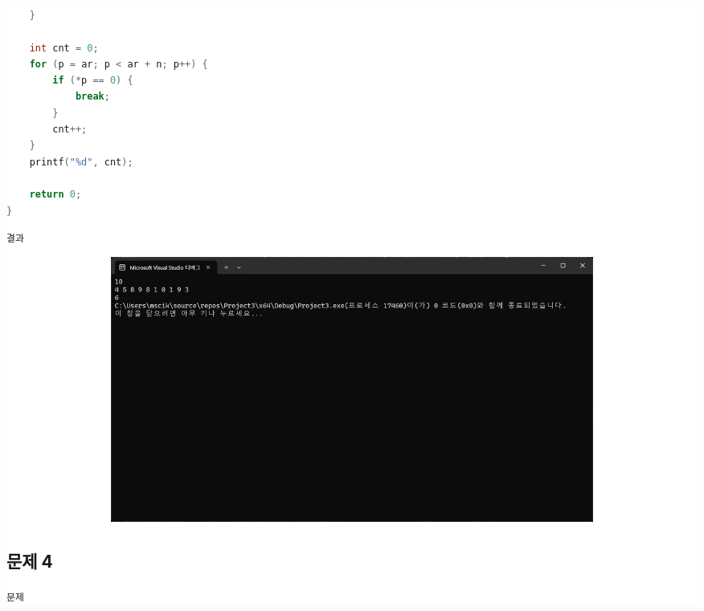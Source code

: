 ```cpp
	}

	int cnt = 0;
	for (p = ar; p < ar + n; p++) {
		if (*p == 0) {
			break;
		}
		cnt++;
	}
	printf("%d", cnt);

	return 0;
}
```

`결과`
<p align="center"><img src="/assets/img/C Progrmming and Lab/9장 포인트/9-80.png" width="600"></p>

문제 4
-----

`문제`